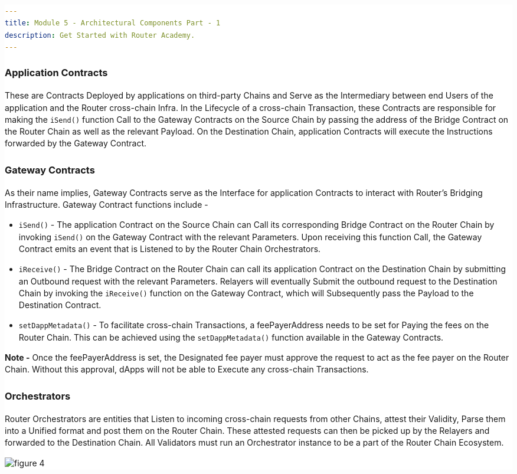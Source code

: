 ```yaml
---
title: Module 5 - Architectural Components Part - 1
description: Get Started with Router Academy.
---
```


<iframe width="560" height="315" src="https://www.youtube.com/embed/Z6Kmv11wmqQ" frameborder="0" allow="accelerometer; autoplay; encrypted-media; gyroscope; picture-in-picture" allowfullscreen></iframe>

### Application Contracts

These are Contracts Deployed by applications on third-party Chains and Serve as the Intermediary between end Users of the application and the Router cross-chain Infra. In the Lifecycle of a cross-chain Transaction, these Contracts are responsible for making the `iSend()` function Call to the Gateway Contracts on the Source Chain by passing the address of the Bridge Contract on the Router Chain as well as the relevant Payload. On the Destination Chain, application Contracts will execute the Instructions forwarded by the Gateway Contract.

### Gateway Contracts

As their name implies, Gateway Contracts serve as the Interface for application Contracts to interact
with Router’s Bridging Infrastructure. Gateway Contract functions include -

- `iSend()` - The application Contract on the Source Chain can Call its corresponding Bridge Contract
on the Router Chain by invoking `iSend()` on the Gateway Contract with the relevant Parameters.
Upon receiving this function Call, the Gateway Contract emits an event that is Listened to by the
Router Chain Orchestrators.

- `iReceive()` - The Bridge Contract on the Router Chain can call its application Contract on the
Destination Chain by submitting an Outbound request with the relevant Parameters. Relayers will
eventually Submit the outbound request to the Destination Chain by invoking the `iReceive()`
function on the Gateway Contract, which will Subsequently pass the Payload to the Destination
Contract.

- `setDappMetadata()` - To facilitate cross-chain Transactions, a feePayerAddress needs to be
set for Paying the fees on the Router Chain. This can be achieved using the `setDappMetadata()`
function available in the Gateway Contracts.

**Note -** Once the feePayerAddress is set, the Designated fee payer must approve the request
to act as the fee payer on the Router Chain. Without this approval, dApps will not be able to
Execute any cross-chain Transactions.

### Orchestrators

Router Orchestrators are entities that Listen to incoming cross-chain requests from other Chains, attest their Validity, Parse them into a Unified format and post them on the Router Chain. These attested requests can then be picked up by the Relayers and forwarded to the Destination Chain. All Validators must run an Orchestrator instance to be a part of the Router Chain Ecosystem.

<img width="1067" alt="figure 4" src="https://github.com/user-attachments/assets/6d57f279-696d-4b2d-9c6c-fbf32aae8899" />
